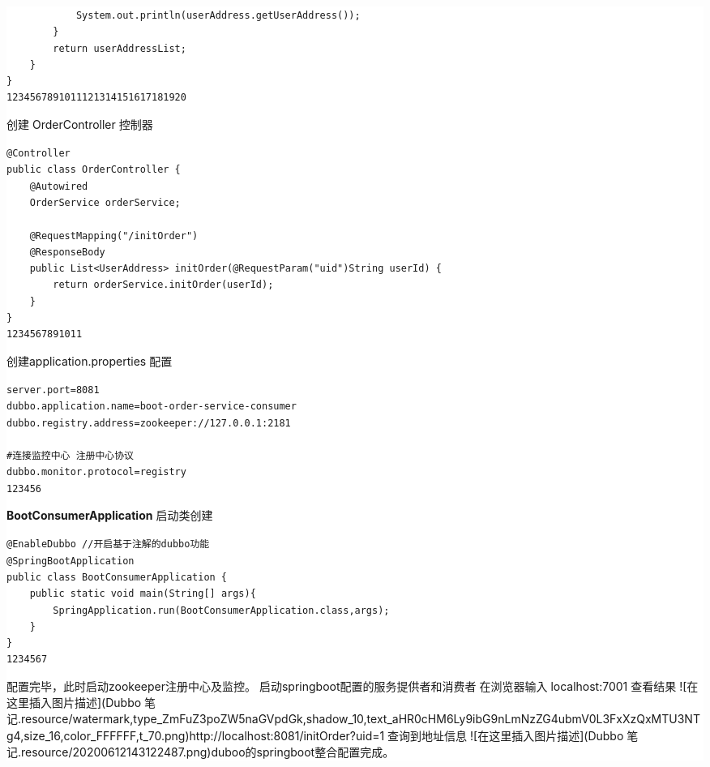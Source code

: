 ```
            System.out.println(userAddress.getUserAddress());
        }
        return userAddressList;
    }
}
1234567891011121314151617181920
```

创建 OrderController 控制器

```
@Controller
public class OrderController {
    @Autowired
    OrderService orderService;

    @RequestMapping("/initOrder")
    @ResponseBody
    public List<UserAddress> initOrder(@RequestParam("uid")String userId) {
        return orderService.initOrder(userId);
    }
}
1234567891011
```

创建application.properties 配置

```
server.port=8081
dubbo.application.name=boot-order-service-consumer
dubbo.registry.address=zookeeper://127.0.0.1:2181

#连接监控中心 注册中心协议
dubbo.monitor.protocol=registry
123456
```

**BootConsumerApplication** 启动类创建

```
@EnableDubbo //开启基于注解的dubbo功能
@SpringBootApplication
public class BootConsumerApplication {
    public static void main(String[] args){
        SpringApplication.run(BootConsumerApplication.class,args);
    }
}
1234567
```

配置完毕，此时启动zookeeper注册中心及监控。
启动springboot配置的服务提供者和消费者
在浏览器输入 localhost:7001 查看结果
![在这里插入图片描述](Dubbo 笔记.resource/watermark,type_ZmFuZ3poZW5naGVpdGk,shadow_10,text_aHR0cHM6Ly9ibG9nLmNzZG4ubmV0L3FxXzQxMTU3NTg4,size_16,color_FFFFFF,t_70.png)http://localhost:8081/initOrder?uid=1 查询到地址信息
![在这里插入图片描述](Dubbo 笔记.resource/20200612143122487.png)duboo的springboot整合配置完成。
